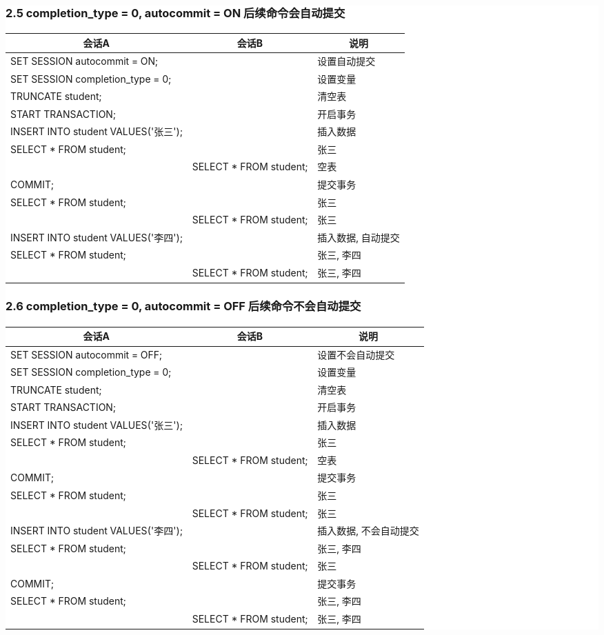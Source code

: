 ### 2.5 completion_type = 0, autocommit = ON 后续命令会自动提交
| 会话A                               | 会话B                  | 说明                 |
| ----------------------------------- | ---------------------- | ------------         |
| SET SESSION autocommit      = ON;   |                        | 设置自动提交         |
| SET SESSION completion_type = 0;    |                        | 设置变量             |
| TRUNCATE student;                   |                        | 清空表               |
| START TRANSACTION;                  |                        | 开启事务             |
| INSERT INTO student VALUES('张三'); |                        | 插入数据             |
| SELECT * FROM student;              |                        | 张三                 |
|                                     | SELECT * FROM student; | 空表                 |
| COMMIT;                             |                        | 提交事务             |
| SELECT * FROM student;              |                        | 张三                 |
|                                     | SELECT * FROM student; | 张三                 |
| INSERT INTO student VALUES('李四'); |                        | 插入数据, 自动提交   |
| SELECT * FROM student;              |                        | 张三, 李四           |
|                                     | SELECT * FROM student; | 张三, 李四           |

### 2.6 completion_type = 0, autocommit = OFF 后续命令不会自动提交
| 会话A                               | 会话B                  | 说明                   |
| ----------------------------------- | ---------------------- | ------------           |
| SET SESSION autocommit      = OFF;  |                        | 设置不会自动提交       |
| SET SESSION completion_type = 0;    |                        | 设置变量               |
| TRUNCATE student;                   |                        | 清空表                 |
| START TRANSACTION;                  |                        | 开启事务               |
| INSERT INTO student VALUES('张三'); |                        | 插入数据               |
| SELECT * FROM student;              |                        | 张三                   |
|                                     | SELECT * FROM student; | 空表                   |
| COMMIT;                             |                        | 提交事务               |
| SELECT * FROM student;              |                        | 张三                   |
|                                     | SELECT * FROM student; | 张三                   |
| INSERT INTO student VALUES('李四'); |                        | 插入数据, 不会自动提交 |
| SELECT * FROM student;              |                        | 张三, 李四             |
|                                     | SELECT * FROM student; | 张三                   |
| COMMIT;                             |                        | 提交事务               |
| SELECT * FROM student;              |                        | 张三, 李四             |
|                                     | SELECT * FROM student; | 张三, 李四             |
